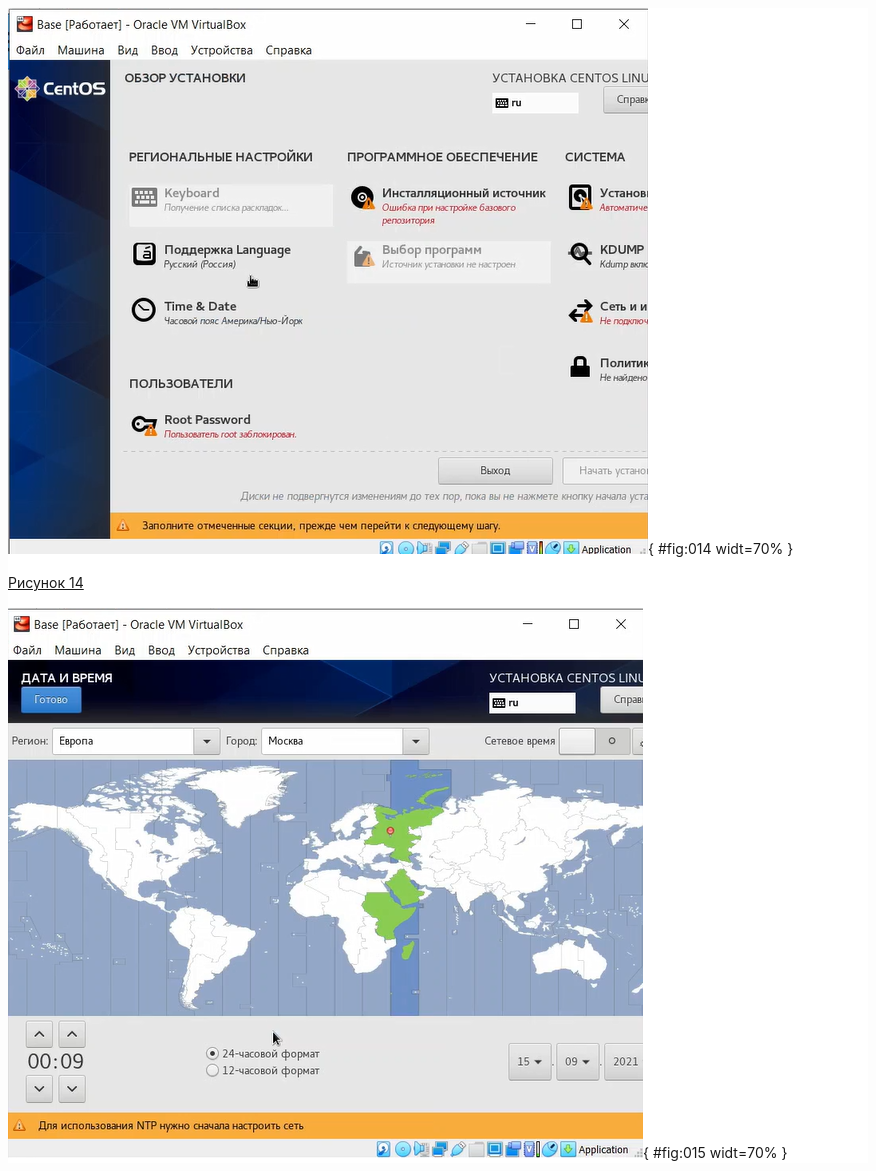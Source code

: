 ![Рис 14.Настройка](image/Pic14.png){ #fig:014 widt=70% }

[Рисунок 14](image/Pic14.png)

![Рис 15.Выбор часового пояса](image/Pic15.png){ #fig:015 widt=70% }
